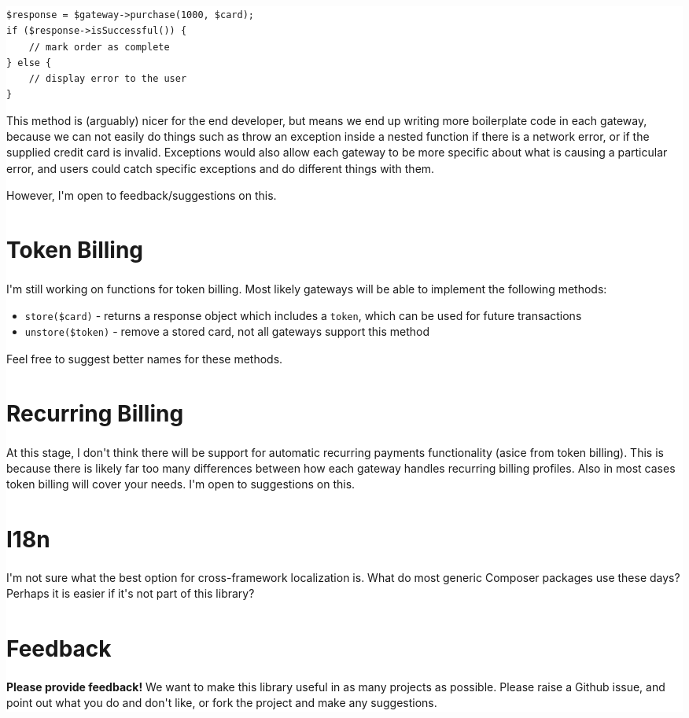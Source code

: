     $response = $gateway->purchase(1000, $card);
    if ($response->isSuccessful()) {
        // mark order as complete
    } else {
        // display error to the user
    }

This method is (arguably) nicer for the end developer, but means we end up writing more boilerplate code in each gateway,
because we can not easily do things such as throw an exception inside a nested function if there is a network error, or if
the supplied credit card is invalid. Exceptions would also allow each gateway to be more specific about what is causing a
particular error, and users could catch specific exceptions and do different things with them.

However, I'm open to feedback/suggestions on this.

# Token Billing

I'm still working on functions for token billing. Most likely gateways will be able to implement the following methods:

* `store($card)` - returns a response object which includes a `token`, which can be used for future transactions
* `unstore($token)` - remove a stored card, not all gateways support this method

Feel free to suggest better names for these methods.

# Recurring Billing

At this stage, I don't think there will be support for automatic recurring payments functionality (asice from token billing).
This is because there is likely far too many differences between how each gateway handles recurring billing profiles.
Also in most cases token billing will cover your needs. I'm open to suggestions on this.

# I18n

I'm not sure what the best option for cross-framework localization is. What do most generic Composer packages use these days?
Perhaps it is easier if it's not part of this library?

# Feedback

**Please provide feedback!** We want to make this library useful in as many projects as possible.
Please raise a Github issue, and point out what you do and don't like, or fork the project and make any suggestions.
